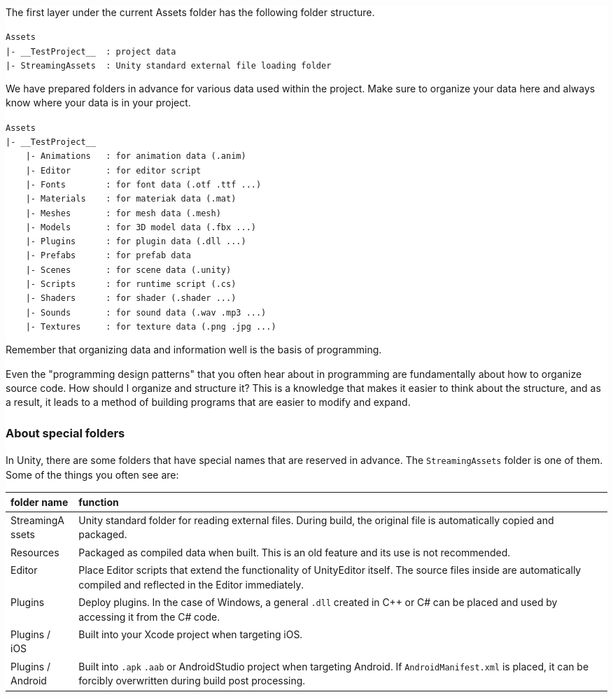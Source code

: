 The first layer under the current Assets folder has the following folder structure.

```shell
Assets
|- __TestProject__  : project data
|- StreamingAssets  : Unity standard external file loading folder
```

We have prepared folders in advance for various data used within the project. Make sure to organize your data here and always know where your data is in your project.

```shell
Assets
|- __TestProject__
    |- Animations   : for animation data (.anim)
    |- Editor       : for editor script
    |- Fonts        : for font data (.otf .ttf ...)
    |- Materials    : for materiak data (.mat)
    |- Meshes       : for mesh data (.mesh)
    |- Models       : for 3D model data (.fbx ...)
    |- Plugins      : for plugin data (.dll ...)
    |- Prefabs      : for prefab data
    |- Scenes       : for scene data (.unity)
    |- Scripts      : for runtime script (.cs)
    |- Shaders      : for shader (.shader ...)
    |- Sounds       : for sound data (.wav .mp3 ...)
    |- Textures     : for texture data (.png .jpg ...)
```

Remember that organizing data and information well is the basis of programming.

Even the "programming design patterns" that you often hear about in programming are fundamentally about how to organize source code. How should I organize and structure it? This is a knowledge that makes it easier to think about the structure, and as a result, it leads to a method of building programs that are easier to modify and expand.

### About special folders

In Unity, there are some folders that have special names that are reserved in advance. The `StreamingAssets` folder is one of them.
Some of the things you often see are:

|folder name|function|
|:--|:--|
|StreamingAssets|Unity standard folder for reading external files. During build, the original file is automatically copied and packaged.|
|Resources|Packaged as compiled data when built. This is an old feature and its use is not recommended.|
|Editor|Place Editor scripts that extend the functionality of UnityEditor itself. The source files inside are automatically compiled and reflected in the Editor immediately.|
|Plugins|Deploy plugins. In the case of Windows, a general `.dll` created in C++ or C# can be placed and used by accessing it from the C# code.|
|Plugins / iOS|Built into your Xcode project when targeting iOS.|
|Plugins / Android|Built into `.apk` `.aab` or AndroidStudio project when targeting Android. If `AndroidManifest.xml` is placed, it can be forcibly overwritten during build post processing.|
